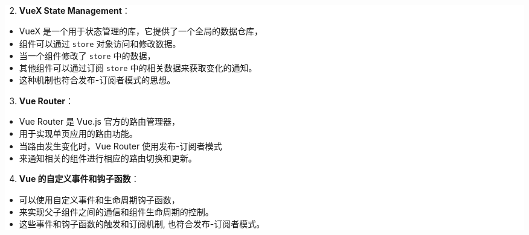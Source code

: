 2. **VueX State Management**：
- VueX 是一个用于状态管理的库，它提供了一个全局的数据仓库，
- 组件可以通过 `store` 对象访问和修改数据。
- 当一个组件修改了 `store` 中的数据，
- 其他组件可以通过订阅 `store` 中的相关数据来获取变化的通知。
- 这种机制也符合发布-订阅者模式的思想。

3. **Vue Router**：
- Vue Router 是 Vue.js 官方的路由管理器，
- 用于实现单页应用的路由功能。
- 当路由发生变化时，Vue Router 使用发布-订阅者模式
- 来通知相关的组件进行相应的路由切换和更新。

4. **Vue 的自定义事件和钩子函数**：
- 可以使用自定义事件和生命周期钩子函数，
- 来实现父子组件之间的通信和组件生命周期的控制。
- 这些事件和钩子函数的触发和订阅机制, 也符合发布-订阅者模式。

